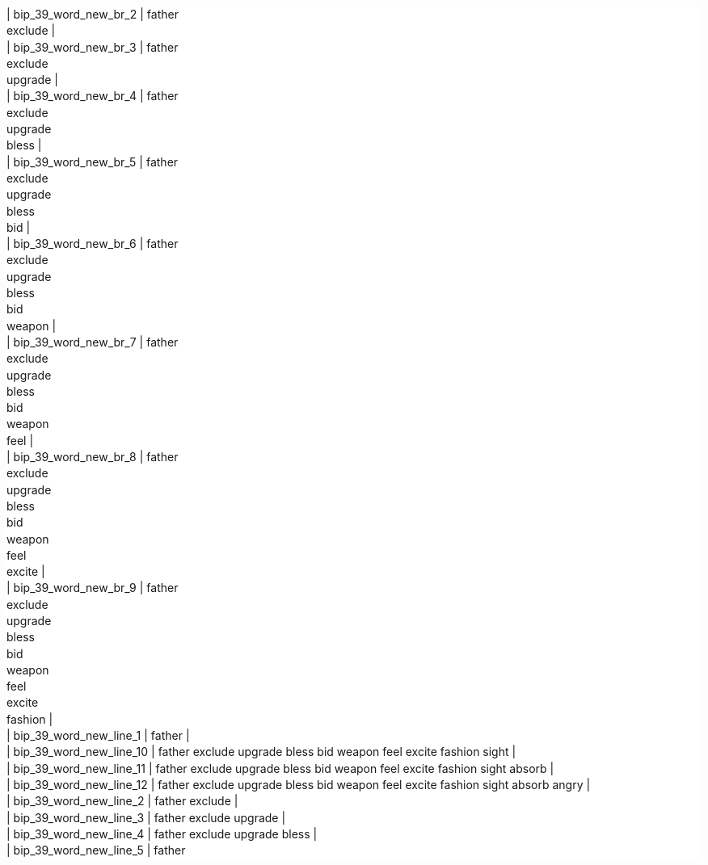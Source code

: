 | bip_39_word_new_br_2 | father<br>exclude |  
| bip_39_word_new_br_3 | father<br>exclude<br>upgrade |  
| bip_39_word_new_br_4 | father<br>exclude<br>upgrade<br>bless |  
| bip_39_word_new_br_5 | father<br>exclude<br>upgrade<br>bless<br>bid |  
| bip_39_word_new_br_6 | father<br>exclude<br>upgrade<br>bless<br>bid<br>weapon |  
| bip_39_word_new_br_7 | father<br>exclude<br>upgrade<br>bless<br>bid<br>weapon<br>feel |  
| bip_39_word_new_br_8 | father<br>exclude<br>upgrade<br>bless<br>bid<br>weapon<br>feel<br>excite |  
| bip_39_word_new_br_9 | father<br>exclude<br>upgrade<br>bless<br>bid<br>weapon<br>feel<br>excite<br>fashion |  
| bip_39_word_new_line_1 | father |  
| bip_39_word_new_line_10 | father
exclude
upgrade
bless
bid
weapon
feel
excite
fashion
sight |  
| bip_39_word_new_line_11 | father
exclude
upgrade
bless
bid
weapon
feel
excite
fashion
sight
absorb |  
| bip_39_word_new_line_12 | father
exclude
upgrade
bless
bid
weapon
feel
excite
fashion
sight
absorb
angry |  
| bip_39_word_new_line_2 | father
exclude |  
| bip_39_word_new_line_3 | father
exclude
upgrade |  
| bip_39_word_new_line_4 | father
exclude
upgrade
bless |  
| bip_39_word_new_line_5 | father